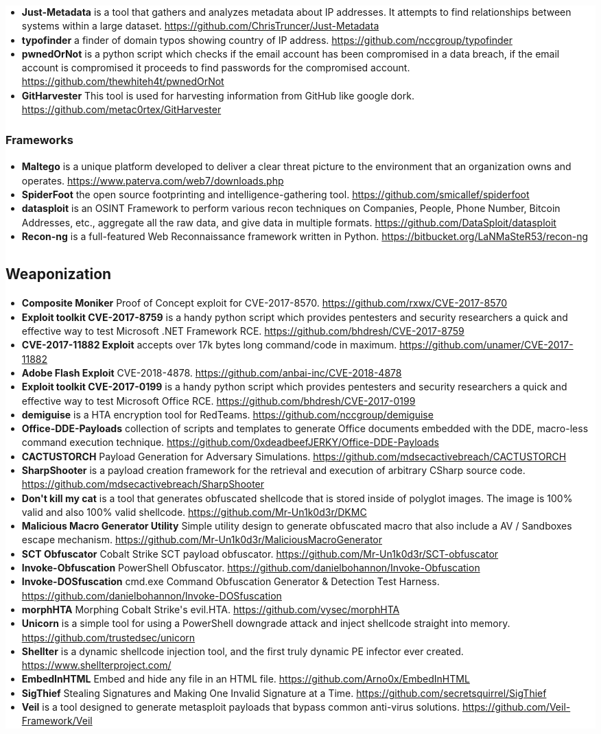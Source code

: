 * **Just-Metadata** is a tool that gathers and analyzes metadata about IP addresses. It attempts to find relationships between systems within a large dataset. https://github.com/ChrisTruncer/Just-Metadata
* **typofinder** a finder of domain typos showing country of IP address. https://github.com/nccgroup/typofinder
* **pwnedOrNot** is a python script which checks if the email account has been compromised in a data breach, if the email account is compromised it proceeds to find passwords for the compromised account. https://github.com/thewhiteh4t/pwnedOrNot
* **GitHarvester** This tool is used for harvesting information from GitHub like google dork. https://github.com/metac0rtex/GitHarvester

### Frameworks
* **Maltego** is a unique platform developed to deliver a clear threat picture to the environment that an organization owns and operates. https://www.paterva.com/web7/downloads.php
* **SpiderFoot** the open source footprinting and intelligence-gathering tool. https://github.com/smicallef/spiderfoot
* **datasploit** is an OSINT Framework to perform various recon techniques on Companies, People, Phone Number, Bitcoin Addresses, etc., aggregate all the raw data, and give data in multiple formats. https://github.com/DataSploit/datasploit
* **Recon-ng** is a full-featured Web Reconnaissance framework written in Python. https://bitbucket.org/LaNMaSteR53/recon-ng

## Weaponization
* **Composite Moniker** Proof of Concept exploit for CVE-2017-8570. https://github.com/rxwx/CVE-2017-8570
* **Exploit toolkit CVE-2017-8759** is a handy python script which provides pentesters and security researchers a quick and effective way to test Microsoft .NET Framework RCE. https://github.com/bhdresh/CVE-2017-8759
* **CVE-2017-11882 Exploit** accepts over 17k bytes long command/code in maximum. https://github.com/unamer/CVE-2017-11882
* **Adobe Flash Exploit** CVE-2018-4878. https://github.com/anbai-inc/CVE-2018-4878
* **Exploit toolkit CVE-2017-0199** is a handy python script which provides pentesters and security researchers a quick and effective way to test Microsoft Office RCE. https://github.com/bhdresh/CVE-2017-0199
* **demiguise** is a HTA encryption tool for RedTeams. https://github.com/nccgroup/demiguise
* **Office-DDE-Payloads** collection of scripts and templates to generate Office documents embedded with the DDE, macro-less command execution technique. https://github.com/0xdeadbeefJERKY/Office-DDE-Payloads
* **CACTUSTORCH** Payload Generation for Adversary Simulations. https://github.com/mdsecactivebreach/CACTUSTORCH
* **SharpShooter** is a payload creation framework for the retrieval and execution of arbitrary CSharp source code. https://github.com/mdsecactivebreach/SharpShooter
* **Don't kill my cat** is a tool that generates obfuscated shellcode that is stored inside of polyglot images. The image is 100% valid and also 100% valid shellcode. https://github.com/Mr-Un1k0d3r/DKMC
* **Malicious Macro Generator Utility** Simple utility design to generate obfuscated macro that also include a AV / Sandboxes escape mechanism. https://github.com/Mr-Un1k0d3r/MaliciousMacroGenerator
* **SCT Obfuscator** Cobalt Strike SCT payload obfuscator. https://github.com/Mr-Un1k0d3r/SCT-obfuscator
* **Invoke-Obfuscation** PowerShell Obfuscator. https://github.com/danielbohannon/Invoke-Obfuscation
* **Invoke-DOSfuscation** cmd.exe Command Obfuscation Generator & Detection Test Harness. https://github.com/danielbohannon/Invoke-DOSfuscation
* **morphHTA** Morphing Cobalt Strike's evil.HTA. https://github.com/vysec/morphHTA
* **Unicorn** is a simple tool for using a PowerShell downgrade attack and inject shellcode straight into memory. https://github.com/trustedsec/unicorn
* **Shellter** is a dynamic shellcode injection tool, and the first truly dynamic PE infector ever created. https://www.shellterproject.com/
* **EmbedInHTML** Embed and hide any file in an HTML file. https://github.com/Arno0x/EmbedInHTML
* **SigThief** Stealing Signatures and Making One Invalid Signature at a Time. https://github.com/secretsquirrel/SigThief
* **Veil** is a tool designed to generate metasploit payloads that bypass common anti-virus solutions. https://github.com/Veil-Framework/Veil